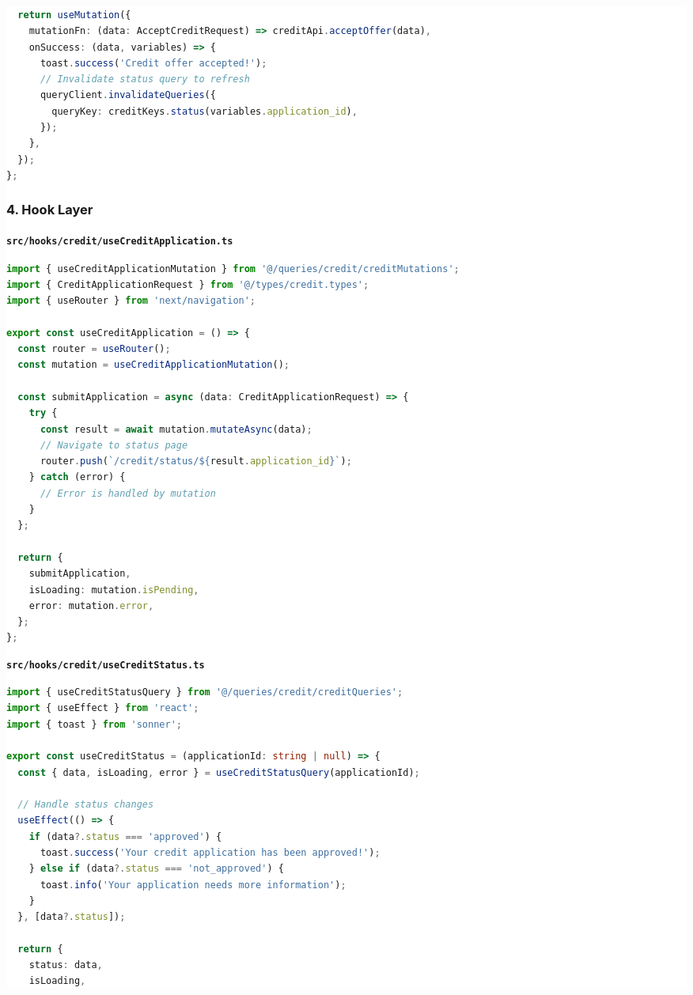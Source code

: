 ```typescript
  return useMutation({
    mutationFn: (data: AcceptCreditRequest) => creditApi.acceptOffer(data),
    onSuccess: (data, variables) => {
      toast.success('Credit offer accepted!');
      // Invalidate status query to refresh
      queryClient.invalidateQueries({
        queryKey: creditKeys.status(variables.application_id),
      });
    },
  });
};
```

### 4. Hook Layer

**`src/hooks/credit/useCreditApplication.ts`**
```typescript
import { useCreditApplicationMutation } from '@/queries/credit/creditMutations';
import { CreditApplicationRequest } from '@/types/credit.types';
import { useRouter } from 'next/navigation';

export const useCreditApplication = () => {
  const router = useRouter();
  const mutation = useCreditApplicationMutation();

  const submitApplication = async (data: CreditApplicationRequest) => {
    try {
      const result = await mutation.mutateAsync(data);
      // Navigate to status page
      router.push(`/credit/status/${result.application_id}`);
    } catch (error) {
      // Error is handled by mutation
    }
  };

  return {
    submitApplication,
    isLoading: mutation.isPending,
    error: mutation.error,
  };
};
```

**`src/hooks/credit/useCreditStatus.ts`**
```typescript
import { useCreditStatusQuery } from '@/queries/credit/creditQueries';
import { useEffect } from 'react';
import { toast } from 'sonner';

export const useCreditStatus = (applicationId: string | null) => {
  const { data, isLoading, error } = useCreditStatusQuery(applicationId);

  // Handle status changes
  useEffect(() => {
    if (data?.status === 'approved') {
      toast.success('Your credit application has been approved!');
    } else if (data?.status === 'not_approved') {
      toast.info('Your application needs more information');
    }
  }, [data?.status]);

  return {
    status: data,
    isLoading,
```